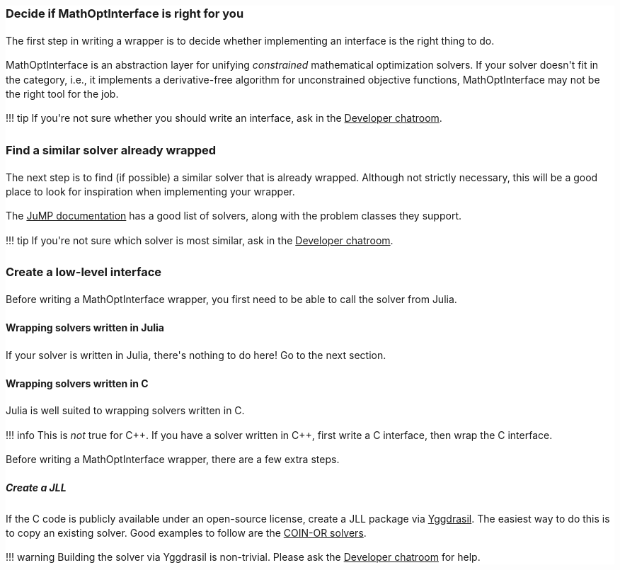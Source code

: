 ### Decide if MathOptInterface is right for you

The first step in writing a wrapper is to decide whether implementing an
interface is the right thing to do.

MathOptInterface is an abstraction layer for unifying _constrained_ mathematical
optimization solvers. If your solver doesn't fit in the category, i.e., it
implements a derivative-free algorithm for unconstrained objective functions,
MathOptInterface may not be the right tool for the job.

!!! tip
    If you're not sure whether you should write an interface, ask in the
    [Developer chatroom](https://gitter.im/JuliaOpt/JuMP-dev).

### Find a similar solver already wrapped

The next step is to find (if possible) a similar solver that is already wrapped.
Although not strictly necessary, this will be a good place to look for
inspiration when implementing your wrapper.

The [JuMP documentation](https://jump.dev/JuMP.jl/stable/installation/#Supported-solvers)
has a good list of solvers, along with the problem classes they support.

!!! tip
    If you're not sure which solver is most similar, ask in the
    [Developer chatroom](https://gitter.im/JuliaOpt/JuMP-dev).

### Create a low-level interface

Before writing a MathOptInterface wrapper, you first need to be able to call the
solver from Julia.

#### Wrapping solvers written in Julia

If your solver is written in Julia, there's nothing to do here! Go to the next
section.

#### Wrapping solvers written in C

Julia is well suited to wrapping solvers written in C.

!!! info
    This is _not_ true for C++. If you have a solver written in C++, first write
    a C interface, then wrap the C interface.

Before writing a MathOptInterface wrapper, there are a few extra steps.

##### Create a JLL

If the C code is publicly available under an open-source license, create a
JLL package via [Yggdrasil](https://github.com/JuliaPackaging/Yggdrasil). The
easiest way to do this is to copy an existing solver. Good examples to follow
are the [COIN-OR solvers](https://github.com/JuliaPackaging/Yggdrasil/tree/master/C/Coin-OR).

!!! warning
    Building the solver via Yggdrasil is non-trivial. Please ask the
    [Developer chatroom](https://gitter.im/JuliaOpt/JuMP-dev) for help.
